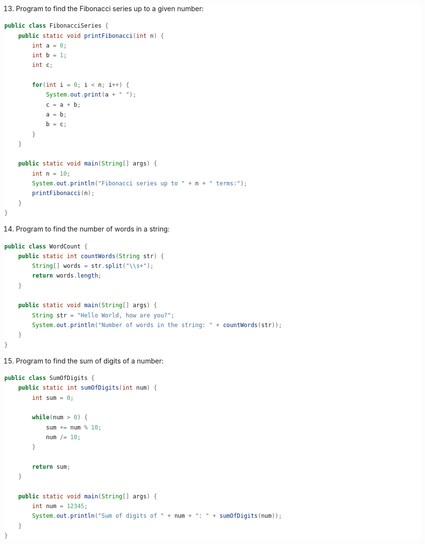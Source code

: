 13. Program to find the Fibonacci series up to a given number:

```java
public class FibonacciSeries {
    public static void printFibonacci(int n) {
        int a = 0;
        int b = 1;
        int c;
        
        for(int i = 0; i < n; i++) {
            System.out.print(a + " ");
            c = a + b;
            a = b;
            b = c;
        }
    }
    
    public static void main(String[] args) {
        int n = 10;
        System.out.println("Fibonacci series up to " + n + " terms:");
        printFibonacci(n);
    }
}
```

14. Program to find the number of words in a string:

```java
public class WordCount {
    public static int countWords(String str) {
        String[] words = str.split("\\s+");
        return words.length;
    }
    
    public static void main(String[] args) {
        String str = "Hello World, how are you?";
        System.out.println("Number of words in the string: " + countWords(str));
    }
}
```

15. Program to find the sum of digits of a number:

```java
public class SumOfDigits {
    public static int sumOfDigits(int num) {
        int sum = 0;
        
        while(num > 0) {
            sum += num % 10;
            num /= 10;
        }
        
        return sum;
    }
    
    public static void main(String[] args) {
        int num = 12345;
        System.out.println("Sum of digits of " + num + ": " + sumOfDigits(num));
    }
}
```
